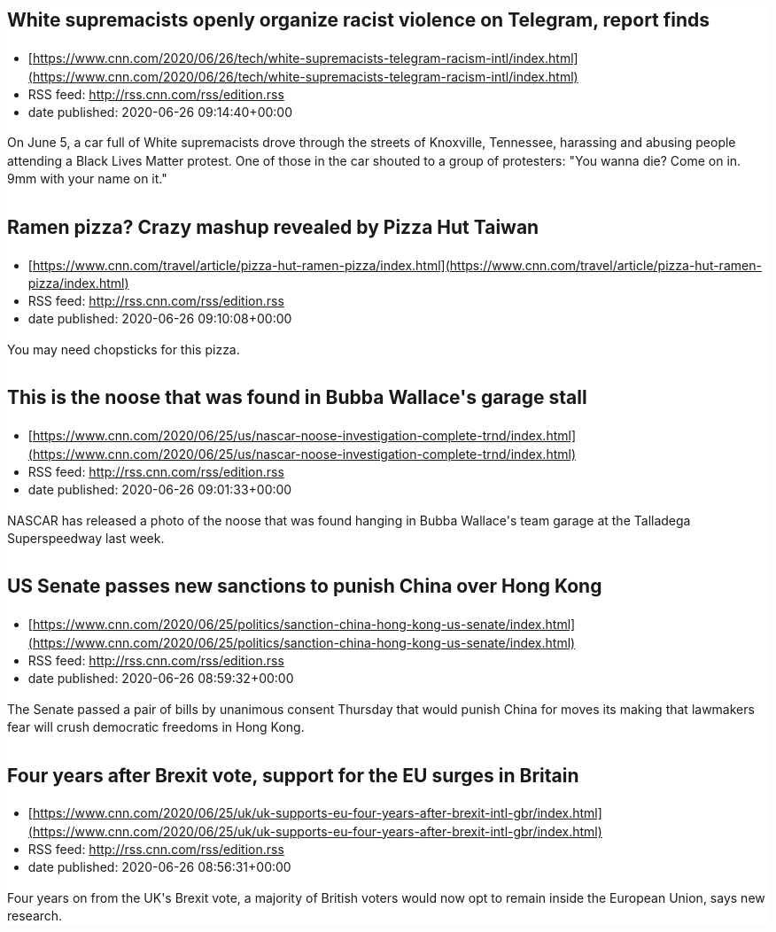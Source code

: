

## White supremacists openly organize racist violence on Telegram, report finds
 - [https://www.cnn.com/2020/06/26/tech/white-supremacists-telegram-racism-intl/index.html](https://www.cnn.com/2020/06/26/tech/white-supremacists-telegram-racism-intl/index.html)
 - RSS feed: http://rss.cnn.com/rss/edition.rss
 - date published: 2020-06-26 09:14:40+00:00

On June 5, a car full of White supremacists drove through the streets of Knoxville, Tennessee, harassing and abusing people attending a Black Lives Matter protest. One of those in the car shouted to a group of protesters: "You wanna die? Come on in. 9mm with your name on it."

## Ramen pizza? Crazy mashup revealed by Pizza Hut Taiwan
 - [https://www.cnn.com/travel/article/pizza-hut-ramen-pizza/index.html](https://www.cnn.com/travel/article/pizza-hut-ramen-pizza/index.html)
 - RSS feed: http://rss.cnn.com/rss/edition.rss
 - date published: 2020-06-26 09:10:08+00:00

You may need chopsticks for this pizza.

## This is the noose that was found in Bubba Wallace's garage stall
 - [https://www.cnn.com/2020/06/25/us/nascar-noose-investigation-complete-trnd/index.html](https://www.cnn.com/2020/06/25/us/nascar-noose-investigation-complete-trnd/index.html)
 - RSS feed: http://rss.cnn.com/rss/edition.rss
 - date published: 2020-06-26 09:01:33+00:00

NASCAR has released a photo of the noose that was found hanging in Bubba Wallace's team garage at the Talladega Superspeedway last week.

## US Senate passes new sanctions to punish China over Hong Kong
 - [https://www.cnn.com/2020/06/25/politics/sanction-china-hong-kong-us-senate/index.html](https://www.cnn.com/2020/06/25/politics/sanction-china-hong-kong-us-senate/index.html)
 - RSS feed: http://rss.cnn.com/rss/edition.rss
 - date published: 2020-06-26 08:59:32+00:00

The Senate passed a pair of bills by unanimous consent Thursday that would punish China for moves its making that lawmakers fear will crush democratic freedoms in Hong Kong.

## Four years after Brexit vote, support for the EU surges in Britain
 - [https://www.cnn.com/2020/06/25/uk/uk-supports-eu-four-years-after-brexit-intl-gbr/index.html](https://www.cnn.com/2020/06/25/uk/uk-supports-eu-four-years-after-brexit-intl-gbr/index.html)
 - RSS feed: http://rss.cnn.com/rss/edition.rss
 - date published: 2020-06-26 08:56:31+00:00

Four years on from the UK's Brexit vote, a majority of British voters would now opt to remain inside the European Union, says new research.
